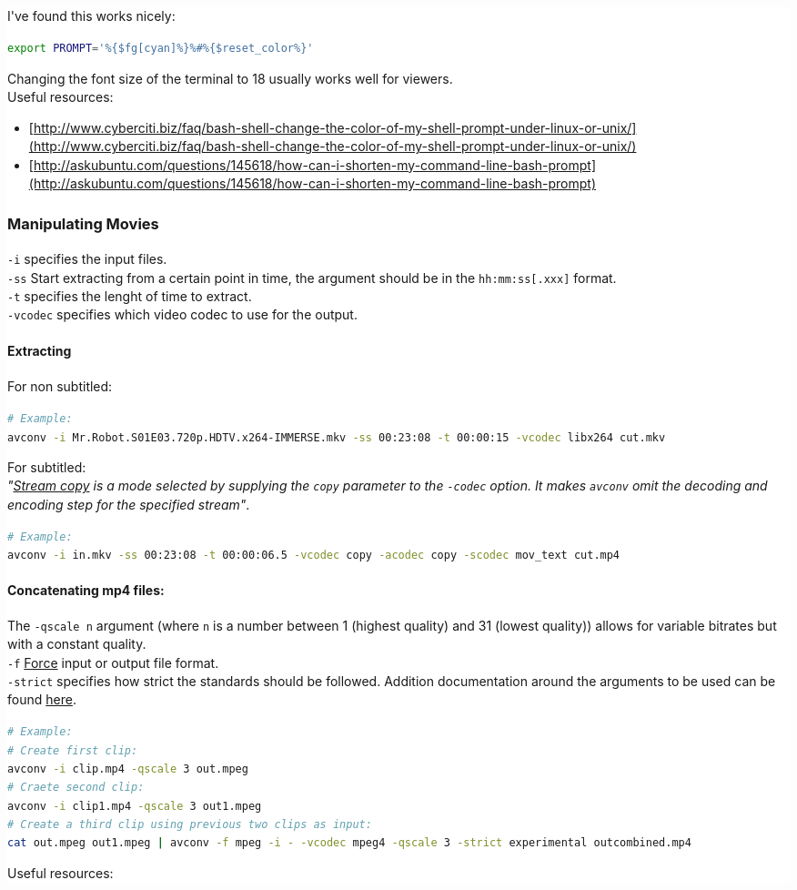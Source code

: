 I've found this works nicely:

```bash
export PROMPT='%{$fg[cyan]%}%#%{$reset_color%}'

```

Changing the font size of the terminal to 18 usually works well for viewers.  
Useful resources:  
* [http://www.cyberciti.biz/faq/bash-shell-change-the-color-of-my-shell-prompt-under-linux-or-unix/](http://www.cyberciti.biz/faq/bash-shell-change-the-color-of-my-shell-prompt-under-linux-or-unix/)
* [http://askubuntu.com/questions/145618/how-can-i-shorten-my-command-line-bash-prompt](http://askubuntu.com/questions/145618/how-can-i-shorten-my-command-line-bash-prompt)

### Manipulating Movies <a id="audio-video-manipulating-movies"/>

`-i` specifies the input files.  
`-ss` Start extracting from a certain point in time, the argument should be in the `hh:mm:ss[.xxx]` format.  
`-t` specifies the lenght of time to extract.  
`-vcodec` specifies which video codec to use for the output.

#### Extracting

For non subtitled:
```bash
# Example:
avconv -i Mr.Robot.S01E03.720p.HDTV.x264-IMMERSE.mkv -ss 00:23:08 -t 00:00:15 -vcodec libx264 cut.mkv
```

For subtitled:  
_"[Stream copy](https://libav.org/avconv.html#Stream-copy) is a mode selected by supplying the `copy` parameter to the `-codec` option. It makes `avconv` omit the decoding and encoding step for the specified stream"_.
```bash
# Example:
avconv -i in.mkv -ss 00:23:08 -t 00:00:06.5 -vcodec copy -acodec copy -scodec mov_text cut.mp4
```
#### Concatenating mp4 files:

The `-qscale n` argument (where `n` is a number between 1 (highest quality) and 31 (lowest quality)) allows for variable bitrates but with a constant quality.  
`-f` [Force](https://libav.org/avconv.html#Main-options) input or output file format.  
`-strict` specifies how strict the standards should be followed. Addition documentation around the arguments to be used can be found [here](https://libav.org/avconv.html#Codec-AVOptions).
```bash
# Example:
# Create first clip:
avconv -i clip.mp4 -qscale 3 out.mpeg
# Craete second clip:
avconv -i clip1.mp4 -qscale 3 out1.mpeg
# Create a third clip using previous two clips as input:
cat out.mpeg out1.mpeg | avconv -f mpeg -i - -vcodec mpeg4 -qscale 3 -strict experimental outcombined.mp4
```
Useful resources:
